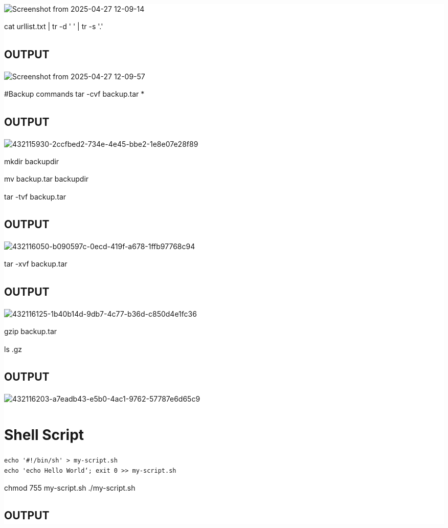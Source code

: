  ![Screenshot from 2025-04-27 12-09-14](https://github.com/user-attachments/assets/9e18596e-1a3c-414f-a667-aa2801a4e706)


 


 
cat urllist.txt | tr -d ' ' | tr -s '.'
## OUTPUT

![Screenshot from 2025-04-27 12-09-57](https://github.com/user-attachments/assets/016dcae2-7589-4497-9f48-223e632d2bc9)




#Backup commands
tar -cvf backup.tar *
## OUTPUT


![432115930-2ccfbed2-734e-4e45-bbe2-1e8e07e28f89](https://github.com/user-attachments/assets/fa89ba97-992d-4a0e-aef2-a4397d57cbf0)




mkdir backupdir
 
mv backup.tar backupdir
 
tar -tvf backup.tar
## OUTPUT


![432116050-b090597c-0ecd-419f-a678-1ffb97768c94](https://github.com/user-attachments/assets/4579627d-b456-4f38-a369-4a67f1b6d7d9)




tar -xvf backup.tar
## OUTPUT


![432116125-1b40b14d-9db7-4c77-b36d-c850d4e1fc36](https://github.com/user-attachments/assets/95c4df4b-29c6-4814-a8d9-a53a3d4fd788)


gzip backup.tar

ls .gz
## OUTPUT
![432116203-a7eadb43-e5b0-4ac1-9762-57787e6d65c9](https://github.com/user-attachments/assets/35bc0978-22c4-42cc-bcbf-90ba1cee90d6)




 
# Shell Script
```
echo '#!/bin/sh' > my-script.sh
echo 'echo Hello World‘; exit 0 >> my-script.sh
```
chmod 755 my-script.sh
./my-script.sh
## OUTPUT
